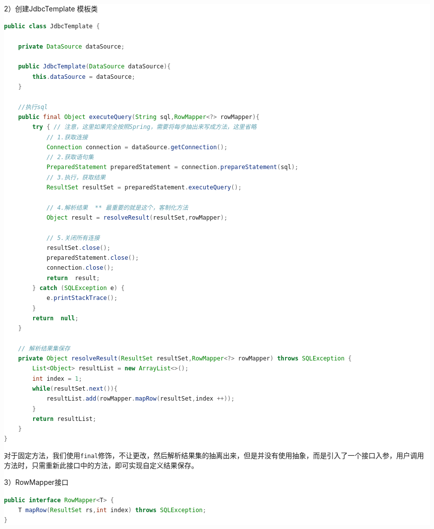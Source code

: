 2）创建JdbcTemplate 模板类

```java
public class JdbcTemplate {

    private DataSource dataSource;

    public JdbcTemplate(DataSource dataSource){
        this.dataSource = dataSource;
    }

    //执行sql
    public final Object executeQuery(String sql,RowMapper<?> rowMapper){
        try { // 注意，这里如果完全按照Spring，需要将每步抽出来写成方法，这里省略
            // 1.获取连接
            Connection connection = dataSource.getConnection();
            // 2.获取语句集
            PreparedStatement preparedStatement = connection.prepareStatement(sql);
            // 3.执行，获取结果
            ResultSet resultSet = preparedStatement.executeQuery();

            // 4.解析结果  ** 最重要的就是这个，客制化方法
            Object result = resolveResult(resultSet,rowMapper);

            // 5.关闭所有连接
            resultSet.close();
            preparedStatement.close();
            connection.close();
            return  result;
        } catch (SQLException e) {
            e.printStackTrace();
        }
        return  null;
    }

    // 解析结果集保存
    private Object resolveResult(ResultSet resultSet,RowMapper<?> rowMapper) throws SQLException {
        List<Object> resultList = new ArrayList<>();
        int index = 1;
        while(resultSet.next()){
            resultList.add(rowMapper.mapRow(resultSet,index ++));
        }
        return resultList;
    }
}
```

对于固定方法，我们使用`final`修饰，不让更改，然后解析结果集的抽离出来，但是并没有使用抽象，而是引入了一个接口入参，用户调用方法时，只需重新此接口中的方法，即可实现自定义结果保存。

3）RowMapper接口

```java
public interface RowMapper<T> {
    T mapRow(ResultSet rs,int index) throws SQLException;
}
```
